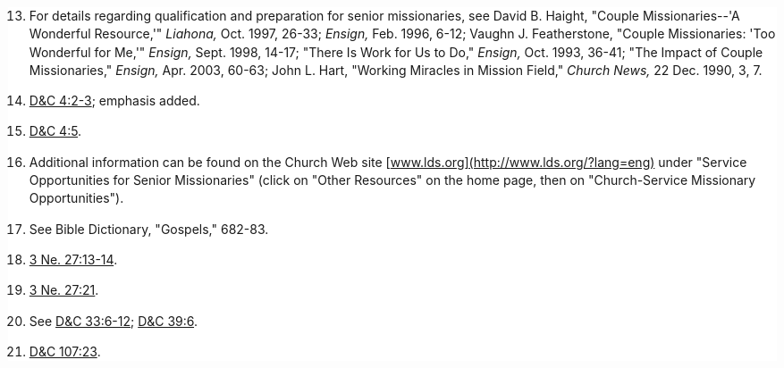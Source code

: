   13. For details regarding qualification and preparation for senior missionaries, see David B. Haight, "Couple Missionaries--'A Wonderful Resource,'" _Liahona,_ Oct. 1997, 26-33; _Ensign,_ Feb. 1996, 6-12; Vaughn J. Featherstone, "Couple Missionaries: 'Too Wonderful for Me,'" _Ensign,_ Sept. 1998, 14-17; "There Is Work for Us to Do," _Ensign,_ Oct. 1993, 36-41; "The Impact of Couple Missionaries," _Ensign,_ Apr. 2003, 60-63; John L. Hart, "Working Miracles in Mission Field," _Church News,_ 22 Dec. 1990, 3, 7.

  14. [D&amp;C 4:2-3](https://www.lds.org/scriptures/dc-testament/dc/4.2-3?lang=eng#1); emphasis added.

  15. [D&amp;C 4:5](https://www.lds.org/scriptures/dc-testament/dc/4.5?lang=eng#4).

  16. Additional information can be found on the Church Web site [www.lds.org](http://www.lds.org/?lang=eng) under "Service Opportunities for Senior Missionaries" (click on "Other Resources" on the home page, then on "Church-Service Missionary Opportunities").

  17. See Bible Dictionary, "Gospels," 682-83.

  18. [3 Ne. 27:13-14](https://www.lds.org/scriptures/bofm/3-ne/27.13-14?lang=eng#12).

  19. [3 Ne. 27:21](https://www.lds.org/scriptures/bofm/3-ne/27.21?lang=eng#20).

  20. See [D&amp;C 33:6-12](https://www.lds.org/scriptures/dc-testament/dc/33.6-12?lang=eng#5); [D&amp;C 39:6](https://www.lds.org/scriptures/dc-testament/dc/39.6?lang=eng#5).

  21. [D&amp;C 107:23](https://www.lds.org/scriptures/dc-testament/dc/107.23?lang=eng#22).

